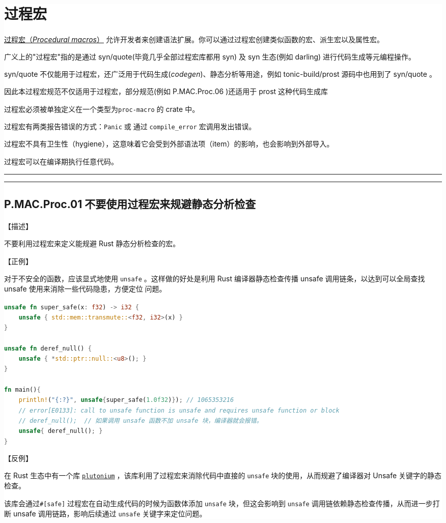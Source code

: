 # 过程宏

[过程宏（*Procedural macros*）](https://doc.rust-lang.org/reference/procedural-macros.html) 允许开发者来创建语法扩展。你可以通过过程宏创建类似函数的宏、派生宏以及属性宏。

广义上的"过程宏"指的是通过 syn/quote(毕竟几乎全部过程宏库都用 syn) 及 syn 生态(例如 darling) 进行代码生成等元编程操作。

syn/quote 不仅能用于过程宏，还广泛用于代码生成(*codegen*)、静态分析等用途，例如 tonic-build/prost 源码中也用到了 syn/quote 。

因此本过程宏规范不仅适用于过程宏，部分规范(例如 P.MAC.Proc.06 )还适用于 prost 这种代码生成库

过程宏必须被单独定义在一个类型为`proc-macro` 的 crate 中。

过程宏有两类报告错误的方式：`Panic` 或 通过 `compile_error`  宏调用发出错误。

过程宏不具有卫生性（hygiene），这意味着它会受到外部语法项（item）的影响，也会影响到外部导入。

过程宏可以在编译期执行任意代码。

---

---

## P.MAC.Proc.01  不要使用过程宏来规避静态分析检查

【描述】

不要利用过程宏来定义能规避 Rust 静态分析检查的宏。

【正例】

对于不安全的函数，应该显式地使用 `unsafe` 。这样做的好处是利用 Rust 编译器静态检查传播 unsafe 调用链条，以达到可以全局查找 unsafe 使用来消除一些代码隐患，方便定位 问题。

```rust
unsafe fn super_safe(x: f32) -> i32 {
    unsafe { std::mem::transmute::<f32, i32>(x) }
}

unsafe fn deref_null() {
    unsafe { *std::ptr::null::<u8>(); }
}

fn main(){
    println!("{:?}", unsafe{super_safe(1.0f32)}); // 1065353216
    // error[E0133]: call to unsafe function is unsafe and requires unsafe function or block
    // deref_null();  // 如果调用 unsafe 函数不加 unsafe 块，编译器就会报错。
    unsafe{ deref_null(); }
}
```

【反例】

在 Rust 生态中有一个库 [`plutonium`](https://github.com/mxxo/plutonium) ，该库利用了过程宏来消除代码中直接的  `unsafe`  块的使用，从而规避了编译器对 Unsafe 关键字的静态检查。

该库会通过`#[safe]` 过程宏在自动生成代码的时候为函数体添加   `unsafe` 块，但这会影响到 `unsafe` 调用链依赖静态检查传播，从而进一步打断 unsafe 调用链路，影响后续通过 `unsafe` 关键字来定位问题。
